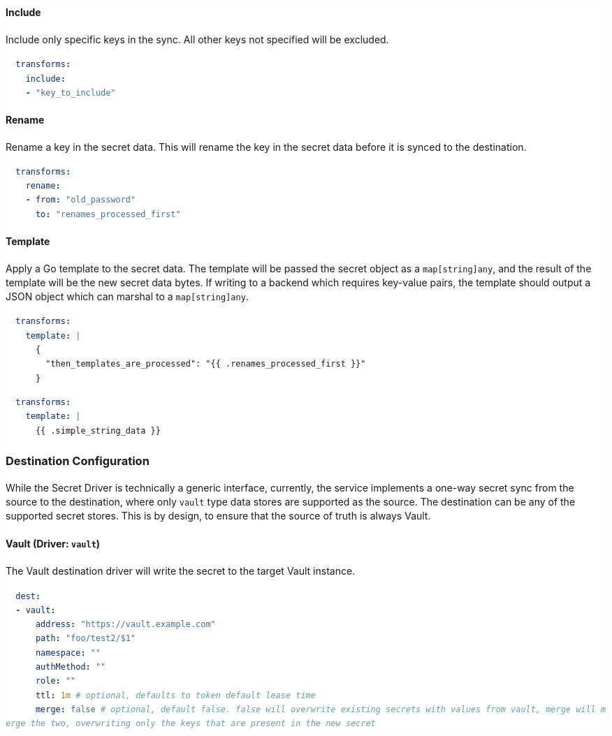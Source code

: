 #### Include

Include only specific keys in the sync. All other keys not specified will be excluded.

```yaml
  transforms:
    include:
    - "key_to_include"
```

#### Rename

Rename a key in the secret data. This will rename the key in the secret data before it is synced to the destination.

```yaml
  transforms:
    rename:
    - from: "old_password"
      to: "renames_processed_first"
```

#### Template

Apply a Go template to the secret data. The template will be passed the secret object as a `map[string]any`, and the result of the template will be the new secret data bytes. If writing to a backend which requires key-value pairs, the template should output a JSON object which can marshal to a `map[string]any`.

```yaml
  transforms:
    template: |
      {
        "then_templates_are_processed": "{{ .renames_processed_first }}"
      }
```

```yaml
  transforms:
    template: |
      {{ .simple_string_data }}
```

### Destination Configuration

While the Secret Driver is technically a generic interface, currently, the service implements a one-way secret sync from the source to the destination, where only `vault` type data stores are supported as the source. The destination can be any of the supported secret stores. This is by design, to ensure that the source of truth is always Vault.

#### Vault (Driver: `vault`)

The Vault destination driver will write the secret to the target Vault instance.

```yaml
  dest:
  - vault:
      address: "https://vault.example.com"
      path: "foo/test2/$1"
      namespace: ""
      authMethod: ""
      role: ""
      ttl: 1m # optional, defaults to token default lease time
      merge: false # optional, default false. false will overwrite existing secrets with values from vault, merge will merge the two, overwriting only the keys that are present in the new secret
```
